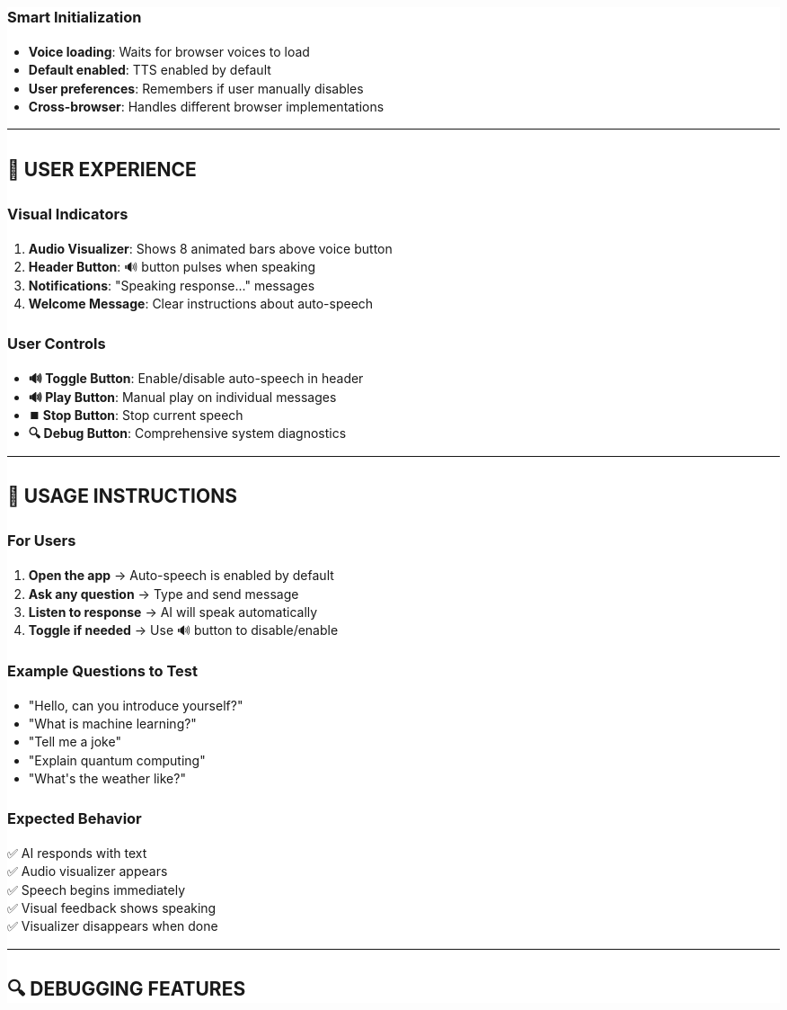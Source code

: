 ### **Smart Initialization**
- **Voice loading**: Waits for browser voices to load
- **Default enabled**: TTS enabled by default
- **User preferences**: Remembers if user manually disables
- **Cross-browser**: Handles different browser implementations

---

## 🎨 **USER EXPERIENCE**

### **Visual Indicators**
1. **Audio Visualizer**: Shows 8 animated bars above voice button
2. **Header Button**: 🔊 button pulses when speaking
3. **Notifications**: "Speaking response..." messages
4. **Welcome Message**: Clear instructions about auto-speech

### **User Controls**
- **🔊 Toggle Button**: Enable/disable auto-speech in header
- **🔊 Play Button**: Manual play on individual messages
- **⏹️ Stop Button**: Stop current speech
- **🔍 Debug Button**: Comprehensive system diagnostics

---

## 🚀 **USAGE INSTRUCTIONS**

### **For Users**
1. **Open the app** → Auto-speech is enabled by default
2. **Ask any question** → Type and send message
3. **Listen to response** → AI will speak automatically
4. **Toggle if needed** → Use 🔊 button to disable/enable

### **Example Questions to Test**
- "Hello, can you introduce yourself?"
- "What is machine learning?"
- "Tell me a joke"
- "Explain quantum computing"
- "What's the weather like?"

### **Expected Behavior**
✅ AI responds with text  
✅ Audio visualizer appears  
✅ Speech begins immediately  
✅ Visual feedback shows speaking  
✅ Visualizer disappears when done  

---

## 🔍 **DEBUGGING FEATURES**

